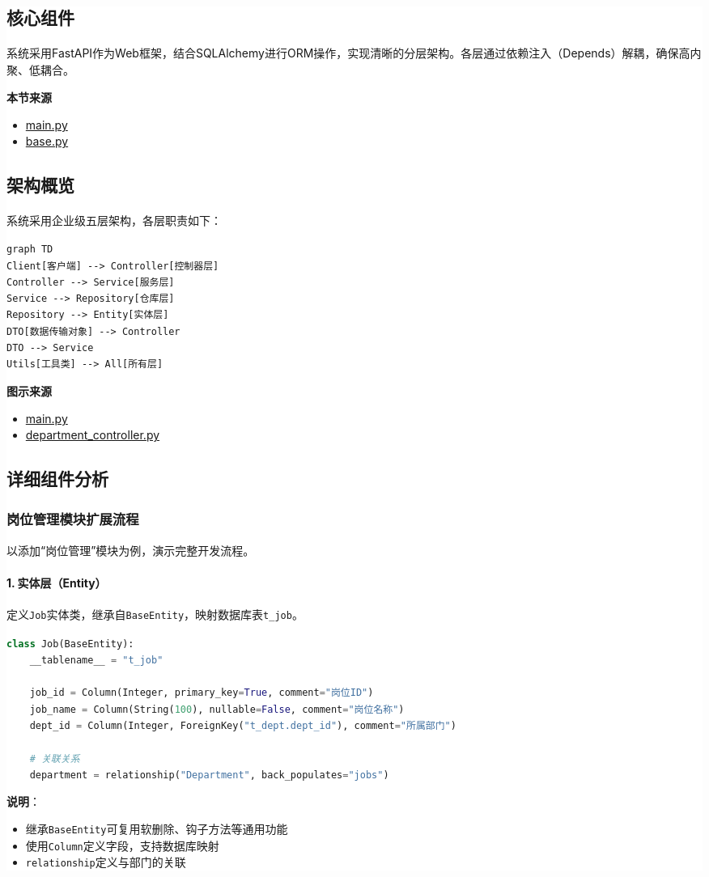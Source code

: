 ## 核心组件

系统采用FastAPI作为Web框架，结合SQLAlchemy进行ORM操作，实现清晰的分层架构。各层通过依赖注入（Depends）解耦，确保高内聚、低耦合。

**本节来源**  
- [main.py](file://AI-agent-backend/main.py#L1-L43)
- [base.py](file://AI-agent-backend/app/controller/base.py#L1-L52)

## 架构概览

系统采用企业级五层架构，各层职责如下：

```mermaid
graph TD
Client[客户端] --> Controller[控制器层]
Controller --> Service[服务层]
Service --> Repository[仓库层]
Repository --> Entity[实体层]
DTO[数据传输对象] --> Controller
DTO --> Service
Utils[工具类] --> All[所有层]
```

**图示来源**  
- [main.py](file://AI-agent-backend/main.py#L1-L43)
- [department_controller.py](file://AI-agent-backend/app/controller/department_controller.py#L1-L325)

## 详细组件分析

### 岗位管理模块扩展流程

以添加“岗位管理”模块为例，演示完整开发流程。

#### 1. 实体层（Entity）

定义`Job`实体类，继承自`BaseEntity`，映射数据库表`t_job`。

```python
class Job(BaseEntity):
    __tablename__ = "t_job"
    
    job_id = Column(Integer, primary_key=True, comment="岗位ID")
    job_name = Column(String(100), nullable=False, comment="岗位名称")
    dept_id = Column(Integer, ForeignKey("t_dept.dept_id"), comment="所属部门")
    
    # 关联关系
    department = relationship("Department", back_populates="jobs")
```

**说明**：  
- 继承`BaseEntity`可复用软删除、钩子方法等通用功能  
- 使用`Column`定义字段，支持数据库映射  
- `relationship`定义与部门的关联
